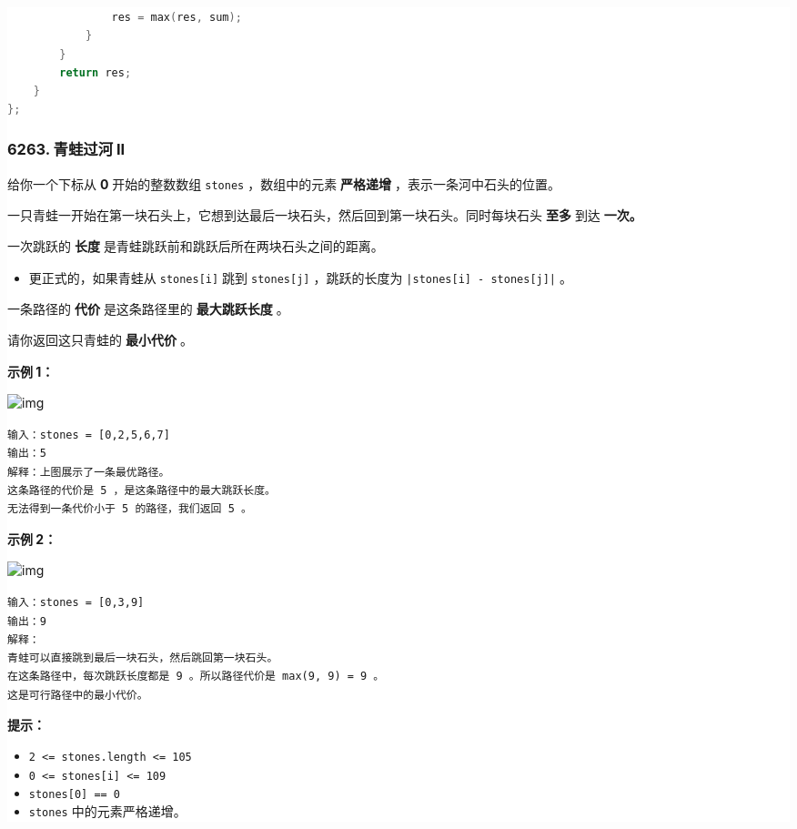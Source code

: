 ```C++
                res = max(res, sum);
            }
        }
        return res;
    }
};
```



### 6263. 青蛙过河 II

给你一个下标从 **0** 开始的整数数组 `stones` ，数组中的元素 **严格递增** ，表示一条河中石头的位置。

一只青蛙一开始在第一块石头上，它想到达最后一块石头，然后回到第一块石头。同时每块石头 **至多** 到达 **一次。**

一次跳跃的 **长度** 是青蛙跳跃前和跳跃后所在两块石头之间的距离。

- 更正式的，如果青蛙从 `stones[i]` 跳到 `stones[j]` ，跳跃的长度为 `|stones[i] - stones[j]|` 。

一条路径的 **代价** 是这条路径里的 **最大跳跃长度** 。

请你返回这只青蛙的 **最小代价** 。

 

**示例 1：**

![img](https://assets.leetcode.com/uploads/2022/11/14/example-1.png)

```
输入：stones = [0,2,5,6,7]
输出：5
解释：上图展示了一条最优路径。
这条路径的代价是 5 ，是这条路径中的最大跳跃长度。
无法得到一条代价小于 5 的路径，我们返回 5 。
```

**示例 2：**

![img](https://assets.leetcode.com/uploads/2022/11/14/example-2.png)

```
输入：stones = [0,3,9]
输出：9
解释：
青蛙可以直接跳到最后一块石头，然后跳回第一块石头。
在这条路径中，每次跳跃长度都是 9 。所以路径代价是 max(9, 9) = 9 。
这是可行路径中的最小代价。
```

 

**提示：**

- `2 <= stones.length <= 105`
- `0 <= stones[i] <= 109`
- `stones[0] == 0`
- `stones` 中的元素严格递增。
